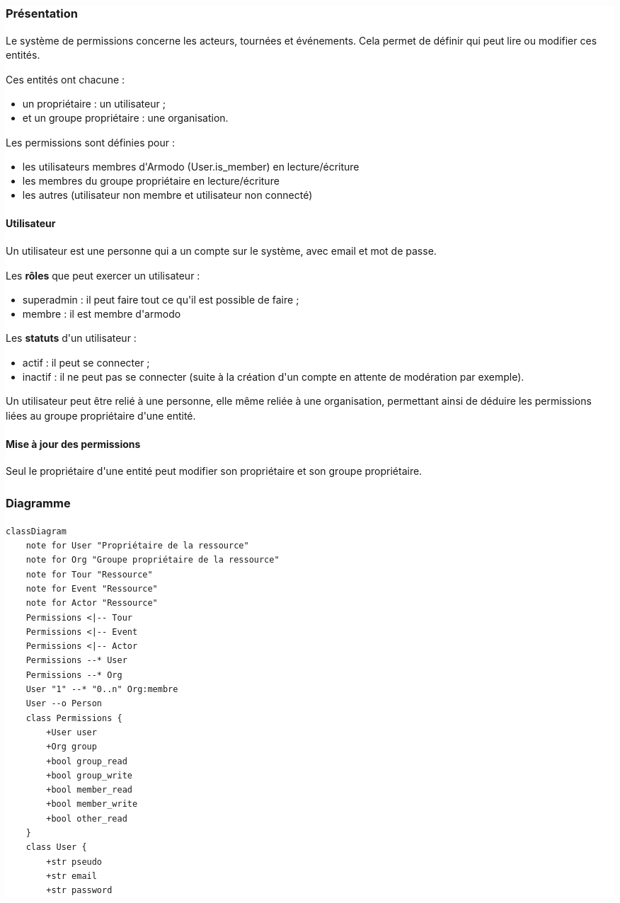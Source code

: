 
### Présentation

Le système de permissions concerne les acteurs, tournées et événements. Cela permet de définir
qui peut lire ou modifier ces entités.

Ces entités ont chacune :

- un propriétaire : un utilisateur ;
- et un groupe propriétaire : une organisation.

Les permissions sont définies pour :

- les utilisateurs membres d'Armodo (User.is_member) en lecture/écriture
- les membres du groupe propriétaire en lecture/écriture
- les autres (utilisateur non membre et utilisateur non connecté)

#### Utilisateur

Un utilisateur est une personne qui a un compte sur le système, avec email et mot de passe.

Les **rôles** que peut exercer un utilisateur :

- superadmin : il peut faire tout ce qu'il est possible de faire ;
- membre : il est membre d'armodo

Les **statuts** d'un utilisateur :

- actif : il peut se connecter ;
- inactif : il ne peut pas se connecter (suite à la création d'un compte en attente de modération par exemple).

Un utilisateur peut être relié à une personne, elle même reliée à une organisation, permettant ainsi
de déduire les permissions liées au groupe propriétaire d'une entité.

#### Mise à jour des permissions

Seul le propriétaire d'une entité peut modifier son propriétaire et son groupe propriétaire.

### Diagramme

```mermaid
classDiagram
    note for User "Propriétaire de la ressource"
    note for Org "Groupe propriétaire de la ressource"
    note for Tour "Ressource"
    note for Event "Ressource"
    note for Actor "Ressource"
    Permissions <|-- Tour
    Permissions <|-- Event
    Permissions <|-- Actor
    Permissions --* User
    Permissions --* Org
    User "1" --* "0..n" Org:membre
    User --o Person
    class Permissions {
        +User user
        +Org group
        +bool group_read
        +bool group_write
        +bool member_read
        +bool member_write
        +bool other_read
    }
    class User {
        +str pseudo
        +str email
        +str password
```